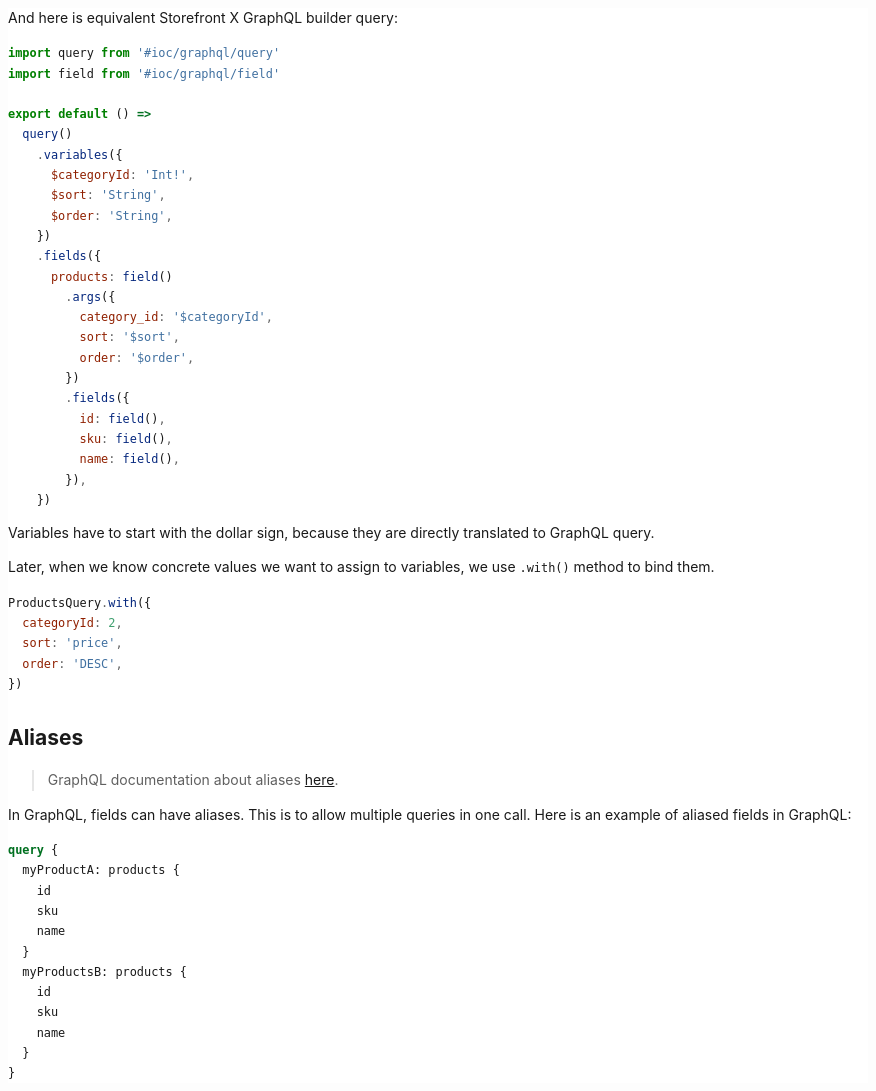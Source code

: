 And here is equivalent Storefront X GraphQL builder query:

```javascript
import query from '#ioc/graphql/query'
import field from '#ioc/graphql/field'

export default () =>
  query()
    .variables({
      $categoryId: 'Int!',
      $sort: 'String',
      $order: 'String',
    })
    .fields({
      products: field()
        .args({
          category_id: '$categoryId',
          sort: '$sort',
          order: '$order',
        })
        .fields({
          id: field(),
          sku: field(),
          name: field(),
        }),
    })
```

Variables have to start with the dollar sign, because they are directly translated to GraphQL query.

Later, when we know concrete values we want to assign to variables, we use `.with()` method to bind them.

```javascript
ProductsQuery.with({
  categoryId: 2,
  sort: 'price',
  order: 'DESC',
})
```

## Aliases

> GraphQL documentation about aliases [here](https://graphql.org/learn/queries/#aliases).

In GraphQL, fields can have aliases. This is to allow multiple queries in one call. Here is an example of aliased fields in GraphQL:

```graphql
query {
  myProductA: products {
    id
    sku
    name
  }
  myProductsB: products {
    id
    sku
    name
  }
}
```
